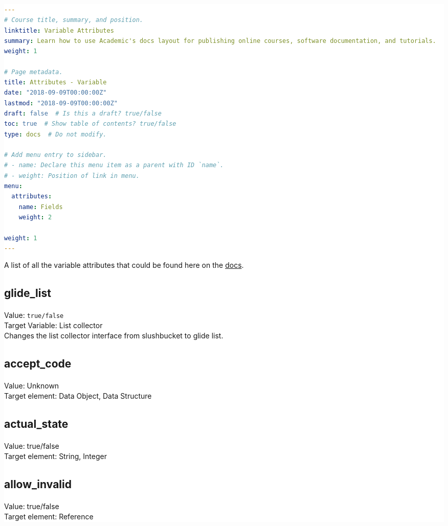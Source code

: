 ```yaml
---
# Course title, summary, and position.
linktitle: Variable Attributes
summary: Learn how to use Academic's docs layout for publishing online courses, software documentation, and tutorials.
weight: 1

# Page metadata.
title: Attributes - Variable
date: "2018-09-09T00:00:00Z"
lastmod: "2018-09-09T00:00:00Z"
draft: false  # Is this a draft? true/false
toc: true  # Show table of contents? true/false
type: docs  # Do not modify.

# Add menu entry to sidebar.
# - name: Declare this menu item as a parent with ID `name`.
# - weight: Position of link in menu.
menu:
  attributes:
    name: Fields
    weight: 2

weight: 1
---
```


A list of all the variable attributes that could be found here on the
[docs](https://docs.servicenow.com/bundle/jakarta-it-service-management/page/product/service-catalog-management/reference/variable-attributes.html#variable-attributes).

## glide_list

Value: `true/false`\
Target Variable: List collector\
Changes the list collector interface from slushbucket to glide list.

## accept_code

Value: Unknown\
Target element: Data Object, Data Structure

## actual_state

Value: true/false\
Target element: String, Integer

## allow_invalid

Value: true/false\
Target element: Reference
